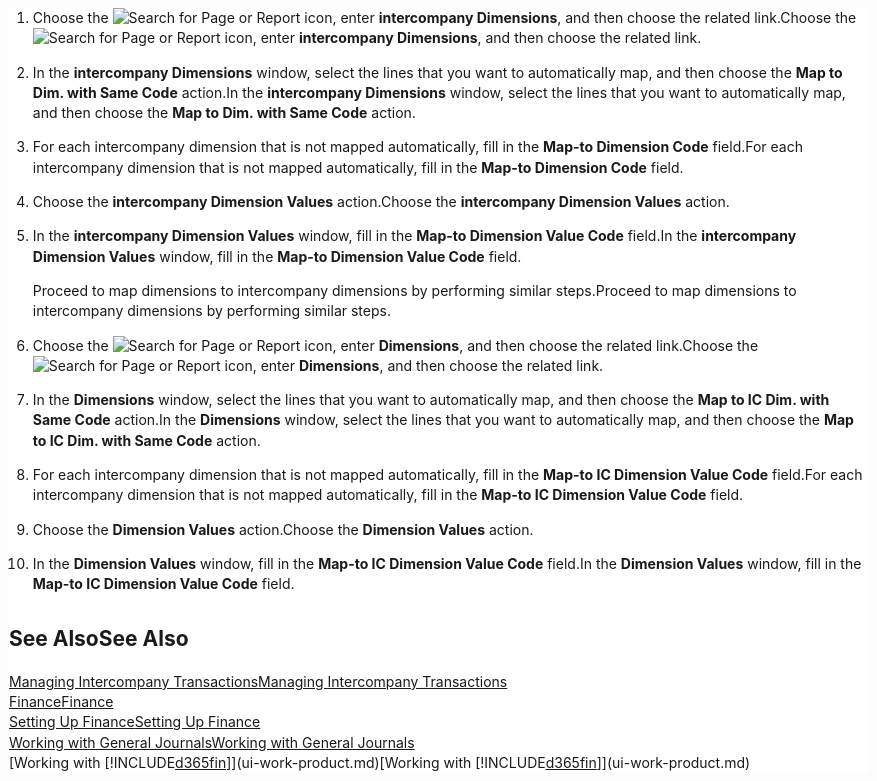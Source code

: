 1. <span data-ttu-id="8acb1-189">Choose the ![Search for Page or Report](media/ui-search/search_small.png "Search for Page or Report icon") icon, enter **intercompany Dimensions**, and then choose the related link.</span><span class="sxs-lookup"><span data-stu-id="8acb1-189">Choose the ![Search for Page or Report](media/ui-search/search_small.png "Search for Page or Report icon") icon, enter **intercompany Dimensions**, and then choose the related link.</span></span>
2. <span data-ttu-id="8acb1-190">In the **intercompany Dimensions** window, select the lines that you want to automatically map, and then choose the **Map to Dim. with Same Code** action.</span><span class="sxs-lookup"><span data-stu-id="8acb1-190">In the **intercompany Dimensions** window, select the lines that you want to automatically map, and then choose the **Map to Dim. with Same Code** action.</span></span>
3. <span data-ttu-id="8acb1-191">For each intercompany dimension that is not mapped automatically, fill in the **Map-to Dimension Code** field.</span><span class="sxs-lookup"><span data-stu-id="8acb1-191">For each intercompany dimension that is not mapped automatically, fill in the **Map-to Dimension Code** field.</span></span>
4. <span data-ttu-id="8acb1-192">Choose the **intercompany Dimension Values** action.</span><span class="sxs-lookup"><span data-stu-id="8acb1-192">Choose the **intercompany Dimension Values** action.</span></span>
5. <span data-ttu-id="8acb1-193">In the **intercompany Dimension Values** window, fill in the **Map-to Dimension Value Code** field.</span><span class="sxs-lookup"><span data-stu-id="8acb1-193">In the **intercompany Dimension Values** window, fill in the **Map-to Dimension Value Code** field.</span></span>

    <span data-ttu-id="8acb1-194">Proceed to map dimensions to intercompany dimensions by performing similar steps.</span><span class="sxs-lookup"><span data-stu-id="8acb1-194">Proceed to map dimensions to intercompany dimensions by performing similar steps.</span></span>
6. <span data-ttu-id="8acb1-195">Choose the ![Search for Page or Report](media/ui-search/search_small.png "Search for Page or Report icon") icon, enter **Dimensions**, and then choose the related link.</span><span class="sxs-lookup"><span data-stu-id="8acb1-195">Choose the ![Search for Page or Report](media/ui-search/search_small.png "Search for Page or Report icon") icon, enter **Dimensions**, and then choose the related link.</span></span>
7. <span data-ttu-id="8acb1-196">In the **Dimensions** window, select the lines that you want to automatically map, and then choose the **Map to IC Dim. with Same Code** action.</span><span class="sxs-lookup"><span data-stu-id="8acb1-196">In the **Dimensions** window, select the lines that you want to automatically map, and then choose the **Map to IC Dim. with Same Code** action.</span></span>
8. <span data-ttu-id="8acb1-197">For each intercompany dimension that is not mapped automatically, fill in the **Map-to IC Dimension Value Code** field.</span><span class="sxs-lookup"><span data-stu-id="8acb1-197">For each intercompany dimension that is not mapped automatically, fill in the **Map-to IC Dimension Value Code** field.</span></span>
9. <span data-ttu-id="8acb1-198">Choose the **Dimension Values** action.</span><span class="sxs-lookup"><span data-stu-id="8acb1-198">Choose the **Dimension Values** action.</span></span>
10. <span data-ttu-id="8acb1-199">In the **Dimension Values** window, fill in the **Map-to IC Dimension Value Code** field.</span><span class="sxs-lookup"><span data-stu-id="8acb1-199">In the **Dimension Values** window, fill in the **Map-to IC Dimension Value Code** field.</span></span>

## <a name="see-also"></a><span data-ttu-id="8acb1-200">See Also</span><span class="sxs-lookup"><span data-stu-id="8acb1-200">See Also</span></span>
[<span data-ttu-id="8acb1-201">Managing Intercompany Transactions</span><span class="sxs-lookup"><span data-stu-id="8acb1-201">Managing Intercompany Transactions</span></span>](intercompany-manage.md)  
[<span data-ttu-id="8acb1-202">Finance</span><span class="sxs-lookup"><span data-stu-id="8acb1-202">Finance</span></span>](finance.md)  
[<span data-ttu-id="8acb1-203">Setting Up Finance</span><span class="sxs-lookup"><span data-stu-id="8acb1-203">Setting Up Finance</span></span>](finance-setup-finance.md)  
[<span data-ttu-id="8acb1-204">Working with General Journals</span><span class="sxs-lookup"><span data-stu-id="8acb1-204">Working with General Journals</span></span>](ui-work-general-journals.md)  
<span data-ttu-id="8acb1-205">[Working with [!INCLUDE[d365fin](includes/d365fin_md.md)]](ui-work-product.md)</span><span class="sxs-lookup"><span data-stu-id="8acb1-205">[Working with [!INCLUDE[d365fin](includes/d365fin_md.md)]](ui-work-product.md)</span></span>

